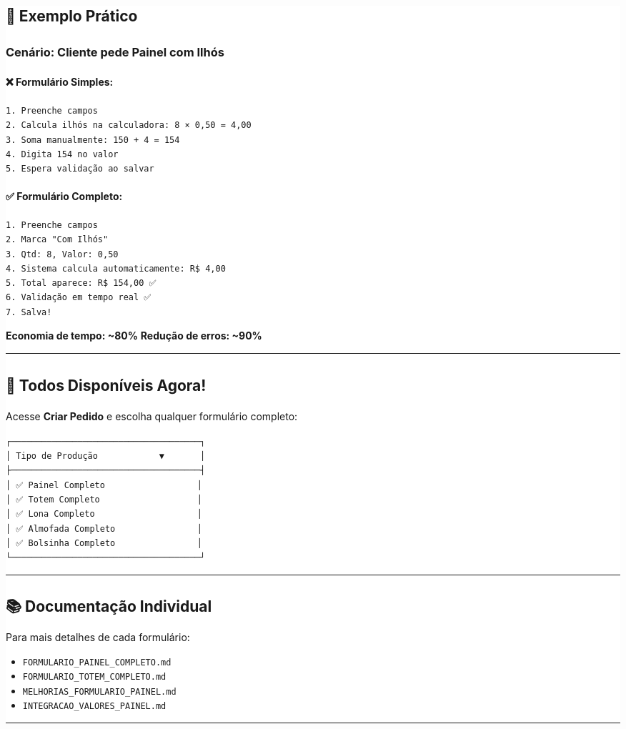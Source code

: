 
## 📝 Exemplo Prático

### Cenário: Cliente pede Painel com Ilhós

#### ❌ Formulário Simples:
```
1. Preenche campos
2. Calcula ilhós na calculadora: 8 × 0,50 = 4,00
3. Soma manualmente: 150 + 4 = 154
4. Digita 154 no valor
5. Espera validação ao salvar
```

#### ✅ Formulário Completo:
```
1. Preenche campos
2. Marca "Com Ilhós"
3. Qtd: 8, Valor: 0,50
4. Sistema calcula automaticamente: R$ 4,00
5. Total aparece: R$ 154,00 ✅
6. Validação em tempo real ✅
7. Salva!
```

**Economia de tempo: ~80%**
**Redução de erros: ~90%**

---

## 🚀 Todos Disponíveis Agora!

Acesse **Criar Pedido** e escolha qualquer formulário completo:

```
┌─────────────────────────────────────┐
│ Tipo de Produção            ▼       │
├─────────────────────────────────────┤
│ ✅ Painel Completo                  │
│ ✅ Totem Completo                   │
│ ✅ Lona Completo                    │
│ ✅ Almofada Completo                │
│ ✅ Bolsinha Completo                │
└─────────────────────────────────────┘
```

---

## 📚 Documentação Individual

Para mais detalhes de cada formulário:
- `FORMULARIO_PAINEL_COMPLETO.md`
- `FORMULARIO_TOTEM_COMPLETO.md`
- `MELHORIAS_FORMULARIO_PAINEL.md`
- `INTEGRACAO_VALORES_PAINEL.md`

---